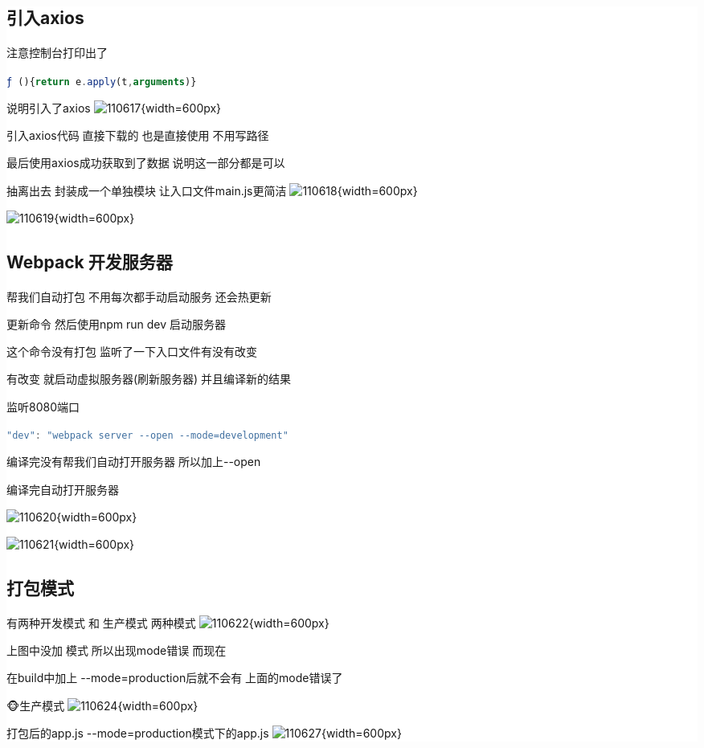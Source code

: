 ## 引入axios
注意控制台打印出了
```js
ƒ (){return e.apply(t,arguments)}
```

说明引入了axios
![110617](../images/11月/11-06/17.png){width=600px}

引入axios代码 直接下载的 也是直接使用 不用写路径

最后使用axios成功获取到了数据 说明这一部分都是可以 

抽离出去 封装成一个单独模块 让入口文件main.js更简洁
![110618](../images/11月/11-06/18.png){width=600px}

![110619](../images/11月/11-06/19.png){width=600px}

## Webpack 开发服务器
帮我们自动打包 不用每次都手动启动服务 还会热更新

更新命令 然后使用npm run dev 启动服务器

这个命令没有打包 监听了一下入口文件有没有改变 

有改变 就启动虚拟服务器(刷新服务器) 并且编译新的结果

监听8080端口

```js
"dev": "webpack server --open --mode=development"
```

编译完没有帮我们自动打开服务器 所以加上--open 

编译完自动打开服务器

![110620](../images/11月/11-06/20.png){width=600px}

![110621](../images/11月/11-06/21.png){width=600px}

## 打包模式
有两种开发模式 和 生产模式 两种模式
![110622](../images/11月/11-06/22.png){width=600px}

上图中没加 模式 所以出现mode错误 而现在

在build中加上 --mode=production后就不会有 上面的mode错误了

🐵生产模式
![110624](../images/11月/11-06/24.png){width=600px}

打包后的app.js
--mode=production模式下的app.js
![110627](../images/11月/11-06/27.png){width=600px}
